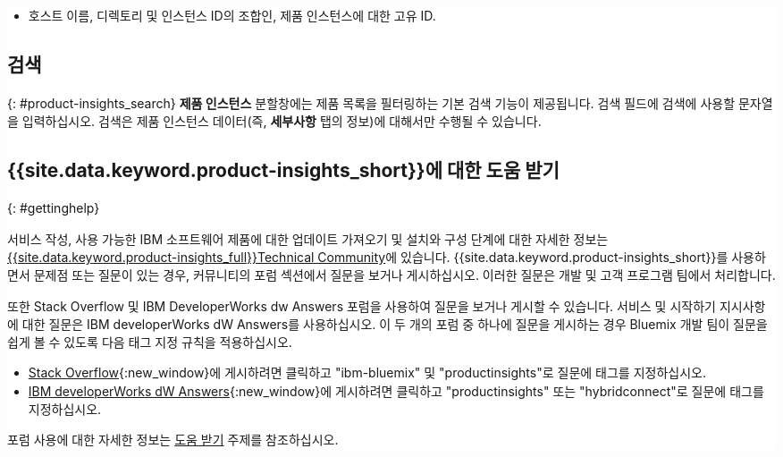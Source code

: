 * 호스트 이름, 디렉토리 및 인스턴스 ID의 조합인, 제품 인스턴스에 대한 고유 ID.

 


## 검색 
{: #product-insights_search}
**제품 인스턴스** 분할창에는 제품 목록을 필터링하는 기본 검색 기능이 제공됩니다. 검색 필드에 검색에 사용할 문자열을 입력하십시오. 검색은 제품 인스턴스 데이터(즉, **세부사항** 탭의 정보)에 대해서만 수행될 수 있습니다.





## {{site.data.keyword.product-insights_short}}에 대한 도움 받기
{: #gettinghelp}

서비스 작성, 사용 가능한 IBM 소프트웨어 제품에 대한 업데이트 가져오기 및 설치와 구성 단계에 대한 자세한 정보는 [{{site.data.keyword.product-insights_full}}Technical Community](https://developer.ibm.com/product-insights/)에 있습니다. {{site.data.keyword.product-insights_short}}를 사용하면서 문제점 또는 질문이 있는 경우, 커뮤니티의 포럼 섹션에서 질문을 보거나 게시하십시오. 이러한 질문은 개발 및 고객 프로그램 팀에서 처리합니다.

또한 Stack Overflow 및 IBM DeveloperWorks dw Answers 포럼을 사용하여 질문을 보거나 게시할 수 있습니다. 서비스 및 시작하기 지시사항에 대한 질문은 IBM developerWorks dW Answers를 사용하십시오. 이 두 개의 포럼 중 하나에 질문을 게시하는 경우 Bluemix 개발 팀이 질문을 쉽게 볼 수 있도록 다음 태그 지정 규칙을 적용하십시오.

* [Stack Overflow](http://stackoverflow.com/search?q=hybrid-connect+ibm-bluemix){:new_window}에 게시하려면 클릭하고 "ibm-bluemix" 및 "productinsights"로 질문에 태그를 지정하십시오.
* [IBM developerWorks dW Answers](https://developer.ibm.com/answers/smartspace/productinsights/){:new_window}에 게시하려면 클릭하고 "productinsights" 또는 "hybridconnect"로 질문에 태그를 지정하십시오.

포럼 사용에 대한 자세한 정보는 [도움 받기](https://www.{DomainName}/docs/support/index.html#getting-help) 주제를 참조하십시오.
